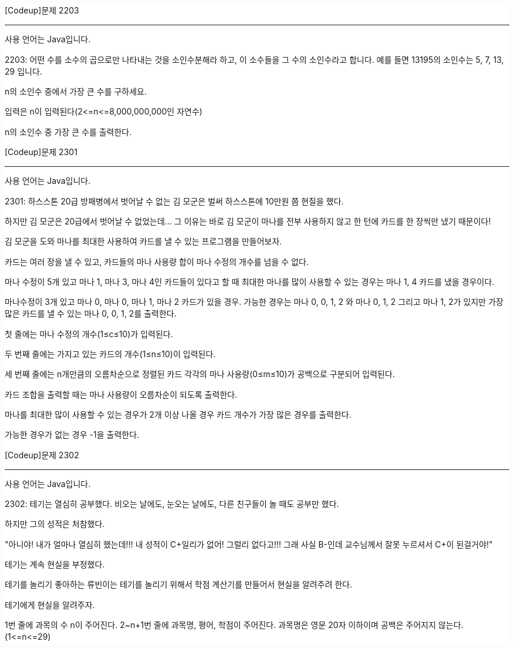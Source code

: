 [Codeup]문제 2203 
<hr/>
사용 언어는 Java입니다.

2203: 어떤 수를 소수의 곱으로만 나타내는 것을 소인수분해라 하고, 이 소수들을 그 수의 소인수라고 합니다.
예를 들면 13195의 소인수는 5, 7, 13, 29 입니다.

n의 소인수 중에서 가장 큰 수를 구하세요.

입력은 n이 입력된다(2<=n<=8,000,000,000인 자연수)

n의 소인수 중 가장 큰 수를 출력한다.

[Codeup]문제 2301
<hr/>
사용 언어는 Java입니다.

2301: 하스스톤 20급 방패병에서 벗어날 수 없는 김 모군은 벌써 하스스톤에 10만원 쯤 현질을 했다.

하지만 김 모군은 20급에서 벗어날 수 없었는데... 그 이유는 바로 김 모군이 마나를 전부 사용하지 않고 한 턴에 카드를 한 장씩만 냈기 때문이다!

김 모군을 도와 마나를 최대한 사용하여 카드를 낼 수 있는 프로그램을 만들어보자.

카드는 여러 장을 낼 수 있고, 카드들의 마나 사용량 합이 마나 수정의 개수를 넘을 수 없다.

마나 수정이 5개 있고 마나 1, 마나 3, 마나 4인 카드들이 있다고 할 때
최대한 마나를 많이 사용할 수 있는 경우는 마나 1, 4 카드를 냈을 경우이다.

마나수정이 3개 있고 마나 0, 마나 0, 마나 1, 마나 2 카드가 있을 경우.
가능한 경우는 마나 0, 0, 1, 2 와 마나 0, 1, 2 그리고 마나 1, 2가 있지만 가장 많은 카드를 낼 수 있는
마나 0, 0, 1, 2를 출력한다.

 첫 줄에는 마나 수정의 개수(1≤c≤10)가 입력된다.

두 번째 줄에는 가지고 있는 카드의 개수(1≤n≤10)이 입력된다.

세 번째 줄에는 n개만큼의 오름차순으로 정렬된 카드 각각의 마나 사용량(0≤m≤10)가 공백으로 구분되어 입력된다.

카드 조합을 출력할 때는 마나 사용량이 오름차순이 되도록 출력한다.

마나를 최대한 많이 사용할 수 있는 경우가 2개 이상 나올 경우 카드 개수가 가장 많은 경우를 출력한다.

가능한 경우가 없는 경우 -1을 출력한다.

[Codeup]문제 2302
<hr/>
사용 언어는 Java입니다.

2302: 테기는 열심히 공부했다. 비오는 날에도, 눈오는 날에도, 다른 친구들이 놀 때도 공부만 했다.

하지만 그의 성적은 처참했다.

"아니야! 내가 얼마나 열심히 했는데!!! 내 성적이 C+일리가 없어! 그럴리 없다고!!! 그래 사실 B-인데 교수님께서 잘못 누르셔서 C+이 된걸거야!"

테기는 계속 현실을 부정했다.

테기를 놀리기 좋아하는 류빈이는 테기를 놀리기 위해서 학점 계산기를 만들어서 현실을 알려주려 한다.

테기에게 현실을 알려주자.

1번 줄에 과목의 수 n이 주어진다.
2~n+1번 줄에 과목명, 평어, 학점이 주어진다.
과목명은 영문 20자 이하이며 공백은 주어지지 않는다.
(1<=n<=29)
